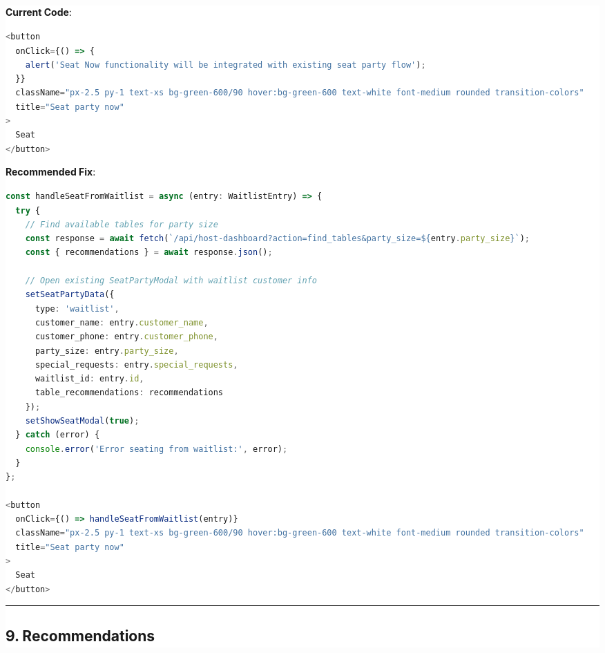 **Current Code**:
```typescript
<button
  onClick={() => {
    alert('Seat Now functionality will be integrated with existing seat party flow');
  }}
  className="px-2.5 py-1 text-xs bg-green-600/90 hover:bg-green-600 text-white font-medium rounded transition-colors"
  title="Seat party now"
>
  Seat
</button>
```

**Recommended Fix**:
```typescript
const handleSeatFromWaitlist = async (entry: WaitlistEntry) => {
  try {
    // Find available tables for party size
    const response = await fetch(`/api/host-dashboard?action=find_tables&party_size=${entry.party_size}`);
    const { recommendations } = await response.json();

    // Open existing SeatPartyModal with waitlist customer info
    setSeatPartyData({
      type: 'waitlist',
      customer_name: entry.customer_name,
      customer_phone: entry.customer_phone,
      party_size: entry.party_size,
      special_requests: entry.special_requests,
      waitlist_id: entry.id,
      table_recommendations: recommendations
    });
    setShowSeatModal(true);
  } catch (error) {
    console.error('Error seating from waitlist:', error);
  }
};

<button
  onClick={() => handleSeatFromWaitlist(entry)}
  className="px-2.5 py-1 text-xs bg-green-600/90 hover:bg-green-600 text-white font-medium rounded transition-colors"
  title="Seat party now"
>
  Seat
</button>
```

---

## 9. Recommendations
